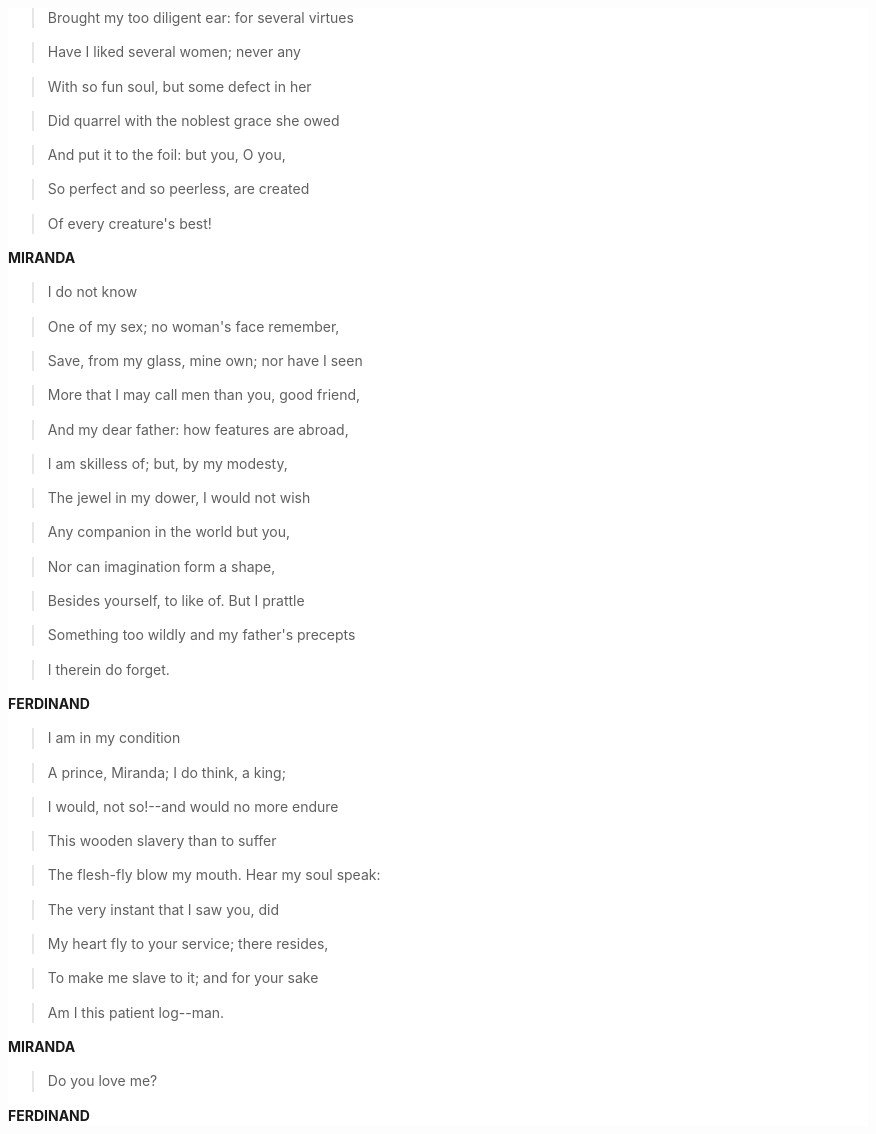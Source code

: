 > Brought my too diligent ear: for several virtues  

> Have I liked several women; never any  

> With so fun soul, but some defect in her  

> Did quarrel with the noblest grace she owed  

> And put it to the foil: but you, O you,  

> So perfect and so peerless, are created  

> Of every creature's best!  

**MIRANDA**

> I do not know  

> One of my sex; no woman's face remember,  

> Save, from my glass, mine own; nor have I seen  

> More that I may call men than you, good friend,  

> And my dear father: how features are abroad,  

> I am skilless of; but, by my modesty,  

> The jewel in my dower, I would not wish  

> Any companion in the world but you,  

> Nor can imagination form a shape,  

> Besides yourself, to like of. But I prattle  

> Something too wildly and my father's precepts  

> I therein do forget.  

**FERDINAND**

> I am in my condition  

> A prince, Miranda; I do think, a king;  

> I would, not so!--and would no more endure  

> This wooden slavery than to suffer  

> The flesh-fly blow my mouth. Hear my soul speak:  

> The very instant that I saw you, did  

> My heart fly to your service; there resides,  

> To make me slave to it; and for your sake  

> Am I this patient log--man.  

**MIRANDA**

> Do you love me?  

**FERDINAND**
